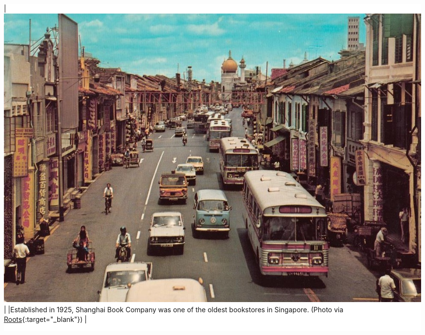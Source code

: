 |[![Alt text for image on Isomer site](/images/bb-north-bridge-road-1.jpg)](https://www.roots.gov.sg/Collection-Landing/listing/1190398)|
|Established in 1925, Shanghai Book Company was one of the oldest bookstores in Singapore. (Photo via [Roots](https://www.roots.gov.sg/Collection-Landing/listing/1190398){:target="_blank"}) |

|  | 
|:--------:| 